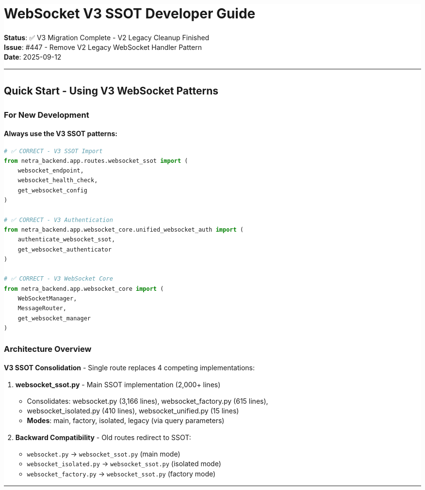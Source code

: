 # WebSocket V3 SSOT Developer Guide

**Status**: ✅ V3 Migration Complete - V2 Legacy Cleanup Finished  
**Issue**: #447 - Remove V2 Legacy WebSocket Handler Pattern  
**Date**: 2025-09-12

---

## Quick Start - Using V3 WebSocket Patterns

### For New Development

**Always use the V3 SSOT patterns:**

```python
# ✅ CORRECT - V3 SSOT Import
from netra_backend.app.routes.websocket_ssot import (
    websocket_endpoint,
    websocket_health_check,
    get_websocket_config
)

# ✅ CORRECT - V3 Authentication
from netra_backend.app.websocket_core.unified_websocket_auth import (
    authenticate_websocket_ssot,
    get_websocket_authenticator
)

# ✅ CORRECT - V3 WebSocket Core
from netra_backend.app.websocket_core import (
    WebSocketManager,
    MessageRouter,
    get_websocket_manager
)
```

### Architecture Overview

**V3 SSOT Consolidation** - Single route replaces 4 competing implementations:

1. **websocket_ssot.py** - Main SSOT implementation (2,000+ lines)
   - Consolidates: websocket.py (3,166 lines), websocket_factory.py (615 lines), 
   - websocket_isolated.py (410 lines), websocket_unified.py (15 lines)
   - **Modes**: main, factory, isolated, legacy (via query parameters)

2. **Backward Compatibility** - Old routes redirect to SSOT:
   - `websocket.py` → `websocket_ssot.py` (main mode)  
   - `websocket_isolated.py` → `websocket_ssot.py` (isolated mode)
   - `websocket_factory.py` → `websocket_ssot.py` (factory mode)

---
